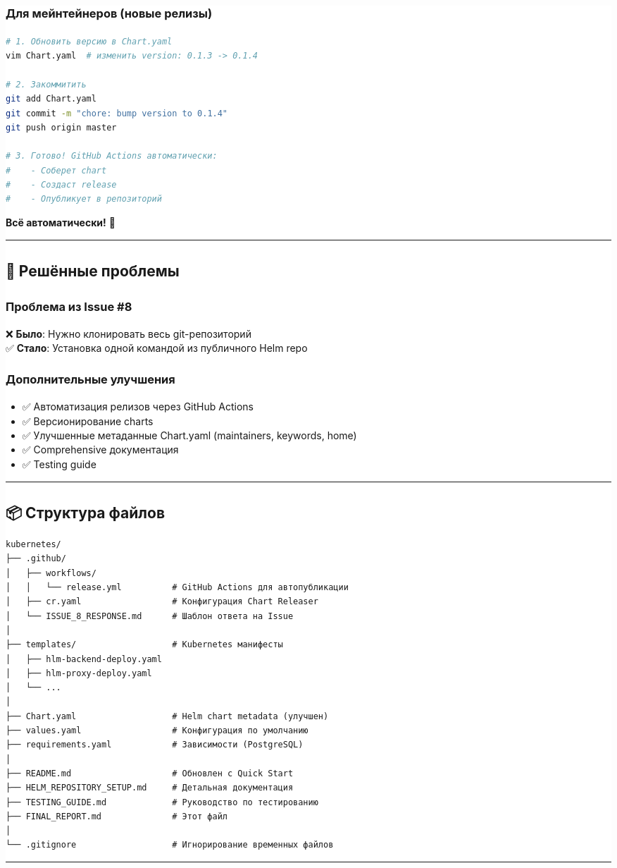 ### Для мейнтейнеров (новые релизы)

```bash
# 1. Обновить версию в Chart.yaml
vim Chart.yaml  # изменить version: 0.1.3 -> 0.1.4

# 2. Закоммитить
git add Chart.yaml
git commit -m "chore: bump version to 0.1.4"
git push origin master

# 3. Готово! GitHub Actions автоматически:
#    - Соберет chart
#    - Создаст release
#    - Опубликует в репозиторий
```

**Всё автоматически!** 🎉

---

## 🎯 Решённые проблемы

### Проблема из Issue #8
❌ **Было**: Нужно клонировать весь git-репозиторий  
✅ **Стало**: Установка одной командой из публичного Helm repo

### Дополнительные улучшения
- ✅ Автоматизация релизов через GitHub Actions
- ✅ Версионирование charts
- ✅ Улучшенные метаданные Chart.yaml (maintainers, keywords, home)
- ✅ Comprehensive документация
- ✅ Testing guide

---

## 📦 Структура файлов

```
kubernetes/
├── .github/
│   ├── workflows/
│   │   └── release.yml          # GitHub Actions для автопубликации
│   ├── cr.yaml                  # Конфигурация Chart Releaser
│   └── ISSUE_8_RESPONSE.md      # Шаблон ответа на Issue
│
├── templates/                   # Kubernetes манифесты
│   ├── hlm-backend-deploy.yaml
│   ├── hlm-proxy-deploy.yaml
│   └── ...
│
├── Chart.yaml                   # Helm chart metadata (улучшен)
├── values.yaml                  # Конфигурация по умолчанию
├── requirements.yaml            # Зависимости (PostgreSQL)
│
├── README.md                    # Обновлен с Quick Start
├── HELM_REPOSITORY_SETUP.md     # Детальная документация
├── TESTING_GUIDE.md             # Руководство по тестированию
├── FINAL_REPORT.md              # Этот файл
│
└── .gitignore                   # Игнорирование временных файлов
```

---